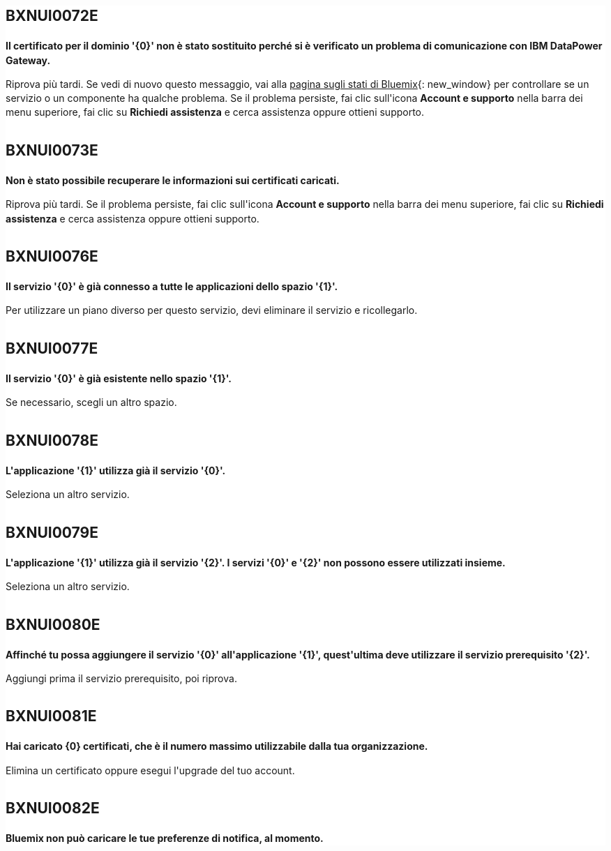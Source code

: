 ## BXNUI0072E
**Il certificato per il dominio '{0}' non è stato sostituito perché si è verificato un problema di comunicazione con IBM DataPower Gateway.** 

Riprova più tardi. Se vedi di nuovo questo messaggio, vai alla [pagina sugli stati di Bluemix](https://developer.ibm.com/bluemix/support/#status){: new_window} per controllare se un servizio o un componente ha qualche problema. Se il problema persiste, fai clic sull'icona **Account e supporto** nella barra dei menu superiore, fai clic su **Richiedi assistenza** e cerca assistenza oppure ottieni supporto.

## BXNUI0073E
**Non è stato possibile recuperare le informazioni sui certificati caricati.**

Riprova più tardi. Se il problema persiste, fai clic sull'icona **Account e supporto** nella barra dei menu superiore, fai clic su **Richiedi assistenza** e cerca assistenza oppure ottieni supporto.
		
## BXNUI0076E
**Il servizio '{0}' è già connesso a tutte le applicazioni dello spazio '{1}'.**

Per utilizzare un piano diverso per questo servizio, devi eliminare il servizio e ricollegarlo.
		
## BXNUI0077E
**Il servizio '{0}' è già esistente nello spazio '{1}'.**

Se necessario, scegli un altro spazio.
		
## BXNUI0078E
**L'applicazione '{1}' utilizza già il servizio '{0}'.**

Seleziona un altro servizio.

## BXNUI0079E
**L'applicazione '{1}' utilizza già il servizio '{2}'. I servizi '{0}' e '{2}' non possono essere utilizzati insieme.**

Seleziona un altro servizio.

## BXNUI0080E
**Affinché tu possa aggiungere il servizio '{0}' all'applicazione '{1}', quest'ultima deve utilizzare il servizio prerequisito '{2}'.**

Aggiungi prima il servizio prerequisito, poi riprova.

## BXNUI0081E
**Hai caricato {0} certificati, che è il numero massimo utilizzabile dalla tua organizzazione.**

Elimina un certificato oppure esegui l'upgrade del tuo account.

## BXNUI0082E
**Bluemix non può caricare le tue preferenze di notifica, al momento.**
